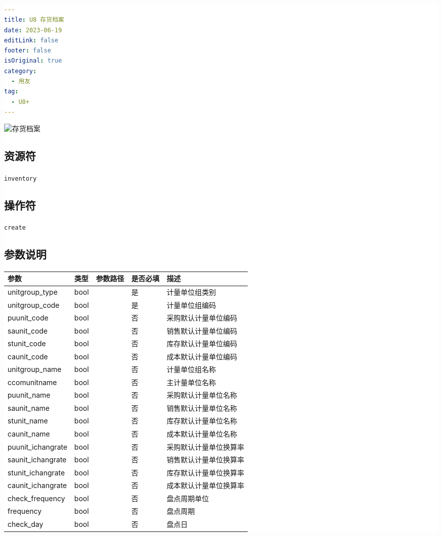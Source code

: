 ```yaml
---
title: U8 存货档案
date: 2023-06-19
editLink: false
footer: false
isOriginal: true
category:
  - 用友
tag:
  - U8+
---
```


![存货档案](https://image.ilyl.life:8443/yonyou/u8/as/inventory.gif)

## 资源符

`inventory`
  
## 操作符

`create`

## 参数说明

|参数|类型|参数路径|是否必填|描述|
|:-|:-|:-|:-|:-|
|unitgroup_type|bool||是|计量单位组类别|
|unitgroup_code|bool||是|计量单位组编码|
|puunit_code|bool||否|采购默认计量单位编码|
|saunit_code|bool||否|销售默认计量单位编码|
|stunit_code|bool||否|库存默认计量单位编码|
|caunit_code|bool||否|成本默认计量单位编码|
|unitgroup_name|bool||否|计量单位组名称|
|ccomunitname|bool||否|主计量单位名称|
|puunit_name|bool||否|采购默认计量单位名称|
|saunit_name|bool||否|销售默认计量单位名称|
|stunit_name|bool||否|库存默认计量单位名称|
|caunit_name|bool||否|成本默认计量单位名称|
|puunit_ichangrate|bool||否|采购默认计量单位换算率|
|saunit_ichangrate|bool||否|销售默认计量单位换算率|
|stunit_ichangrate|bool||否|库存默认计量单位换算率|
|caunit_ichangrate|bool||否|成本默认计量单位换算率|
|check_frequency|bool||否|盘点周期单位|
|frequency|bool||否|盘点周期|
|check_day|bool||否|盘点日|